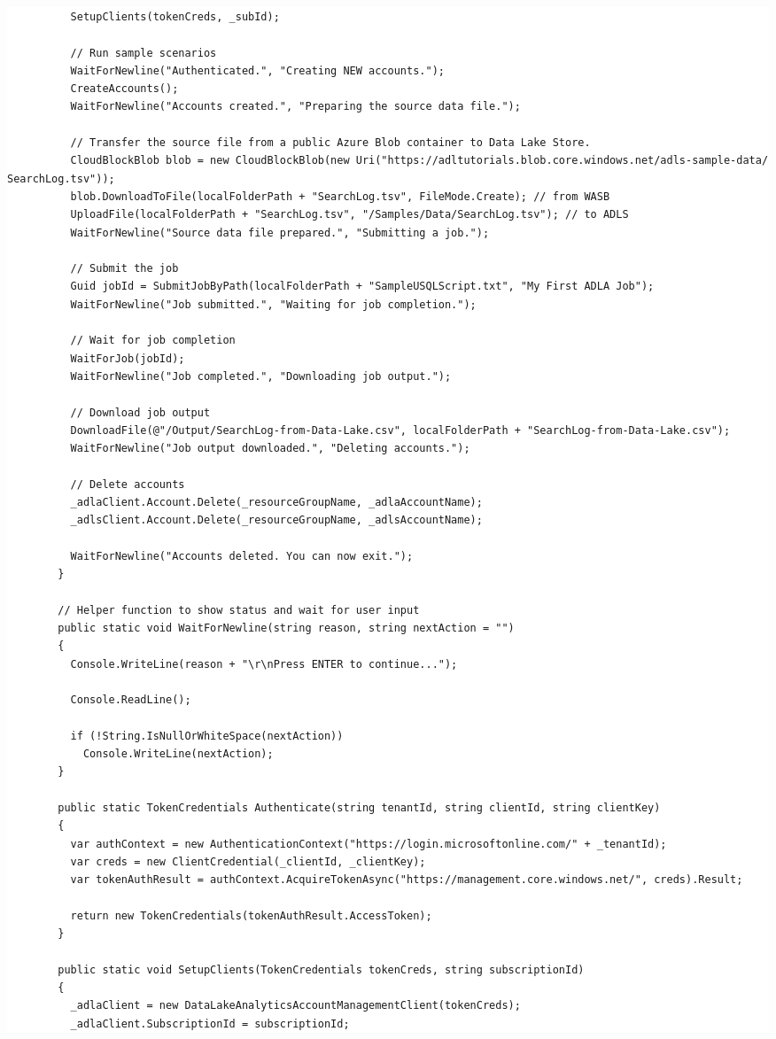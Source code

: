              SetupClients(tokenCreds, _subId); 
        
              // Run sample scenarios
              WaitForNewline("Authenticated.", "Creating NEW accounts.");
              CreateAccounts();
              WaitForNewline("Accounts created.", "Preparing the source data file.");
        
              // Transfer the source file from a public Azure Blob container to Data Lake Store.
              CloudBlockBlob blob = new CloudBlockBlob(new Uri("https://adltutorials.blob.core.windows.net/adls-sample-data/SearchLog.tsv"));
              blob.DownloadToFile(localFolderPath + "SearchLog.tsv", FileMode.Create); // from WASB
              UploadFile(localFolderPath + "SearchLog.tsv", "/Samples/Data/SearchLog.tsv"); // to ADLS
              WaitForNewline("Source data file prepared.", "Submitting a job.");
        
              // Submit the job
              Guid jobId = SubmitJobByPath(localFolderPath + "SampleUSQLScript.txt", "My First ADLA Job");
              WaitForNewline("Job submitted.", "Waiting for job completion.");
        
              // Wait for job completion
              WaitForJob(jobId);
              WaitForNewline("Job completed.", "Downloading job output.");
        
              // Download job output
              DownloadFile(@"/Output/SearchLog-from-Data-Lake.csv", localFolderPath + "SearchLog-from-Data-Lake.csv");
              WaitForNewline("Job output downloaded.", "Deleting accounts.");
        
              // Delete accounts
              _adlaClient.Account.Delete(_resourceGroupName, _adlaAccountName);
              _adlsClient.Account.Delete(_resourceGroupName, _adlsAccountName);
        
              WaitForNewline("Accounts deleted. You can now exit.");
            }
        
            // Helper function to show status and wait for user input
            public static void WaitForNewline(string reason, string nextAction = "")
            {
              Console.WriteLine(reason + "\r\nPress ENTER to continue...");
        
              Console.ReadLine();
        
              if (!String.IsNullOrWhiteSpace(nextAction))
                Console.WriteLine(nextAction);
            }
        
            public static TokenCredentials Authenticate(string tenantId, string clientId, string clientKey)
            {
              var authContext = new AuthenticationContext("https://login.microsoftonline.com/" + _tenantId);
              var creds = new ClientCredential(_clientId, _clientKey);
              var tokenAuthResult = authContext.AcquireTokenAsync("https://management.core.windows.net/", creds).Result;
        
              return new TokenCredentials(tokenAuthResult.AccessToken);
            }
        
            public static void SetupClients(TokenCredentials tokenCreds, string subscriptionId)
            {
              _adlaClient = new DataLakeAnalyticsAccountManagementClient(tokenCreds);
              _adlaClient.SubscriptionId = subscriptionId;
        